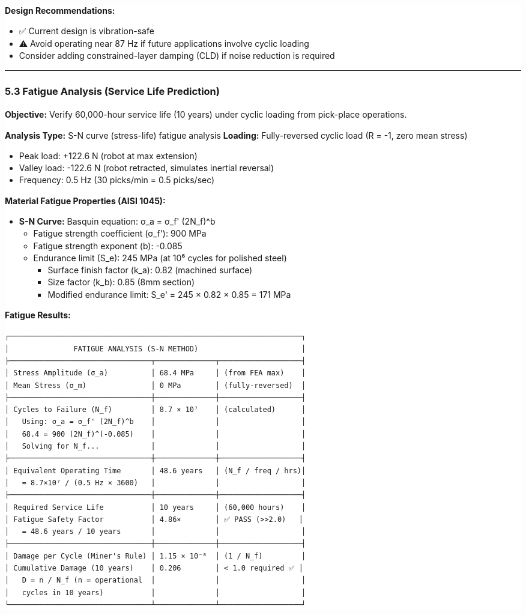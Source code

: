 **Design Recommendations:**
- ✅ Current design is vibration-safe
- ⚠️ Avoid operating near 87 Hz if future applications involve cyclic loading
- Consider adding constrained-layer damping (CLD) if noise reduction is required

---

### 5.3 Fatigue Analysis (Service Life Prediction)

**Objective:** Verify 60,000-hour service life (10 years) under cyclic loading from pick-place operations.

**Analysis Type:** S-N curve (stress-life) fatigue analysis
**Loading:** Fully-reversed cyclic load (R = -1, zero mean stress)
  - Peak load: +122.6 N (robot at max extension)
  - Valley load: -122.6 N (robot retracted, simulates inertial reversal)
  - Frequency: 0.5 Hz (30 picks/min = 0.5 picks/sec)

**Material Fatigue Properties (AISI 1045):**
- **S-N Curve:** Basquin equation: σ_a = σ_f' (2N_f)^b
  - Fatigue strength coefficient (σ_f'): 900 MPa
  - Fatigue strength exponent (b): -0.085
  - Endurance limit (S_e): 245 MPa (at 10⁶ cycles for polished steel)
    - Surface finish factor (k_a): 0.82 (machined surface)
    - Size factor (k_b): 0.85 (8mm section)
    - Modified endurance limit: S_e' = 245 × 0.82 × 0.85 = 171 MPa

**Fatigue Results:**

```
┌────────────────────────────────────────────────────────────────────┐
│               FATIGUE ANALYSIS (S-N METHOD)                        │
├─────────────────────────────────┬──────────────┬───────────────────┤
│ Stress Amplitude (σ_a)          │ 68.4 MPa     │ (from FEA max)    │
│ Mean Stress (σ_m)               │ 0 MPa        │ (fully-reversed)  │
├─────────────────────────────────┼──────────────┼───────────────────┤
│ Cycles to Failure (N_f)         │ 8.7 × 10⁷    │ (calculated)      │
│   Using: σ_a = σ_f' (2N_f)^b    │              │                   │
│   68.4 = 900 (2N_f)^(-0.085)    │              │                   │
│   Solving for N_f...            │              │                   │
├─────────────────────────────────┼──────────────┼───────────────────┤
│ Equivalent Operating Time       │ 48.6 years   │ (N_f / freq / hrs)│
│   = 8.7×10⁷ / (0.5 Hz × 3600)   │              │                   │
├─────────────────────────────────┼──────────────┼───────────────────┤
│ Required Service Life           │ 10 years     │ (60,000 hours)    │
│ Fatigue Safety Factor           │ 4.86×        │ ✅ PASS (>>2.0)   │
│   = 48.6 years / 10 years       │              │                   │
├─────────────────────────────────┼──────────────┼───────────────────┤
│ Damage per Cycle (Miner's Rule) │ 1.15 × 10⁻⁸  │ (1 / N_f)         │
│ Cumulative Damage (10 years)    │ 0.206        │ < 1.0 required ✅ │
│   D = n / N_f (n = operational  │              │                   │
│   cycles in 10 years)           │              │                   │
└─────────────────────────────────┴──────────────┴───────────────────┘
```
